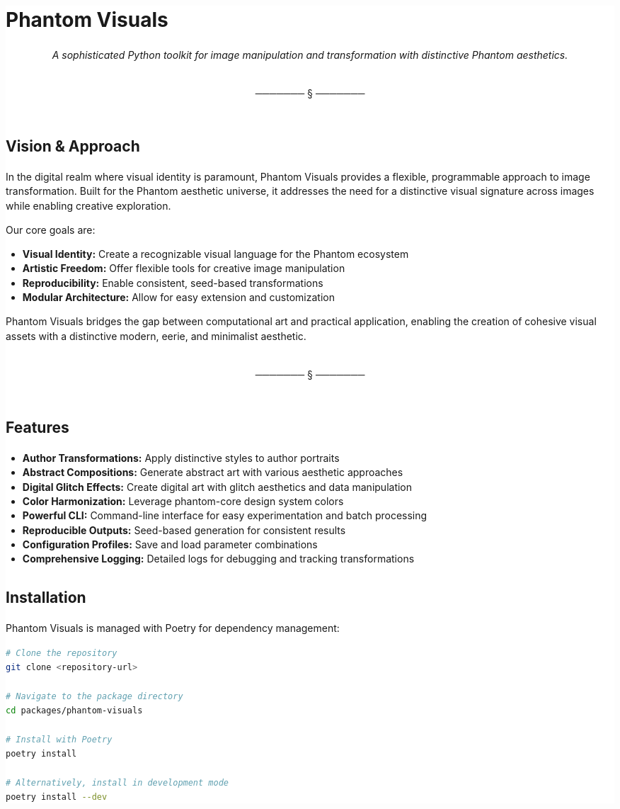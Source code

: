 # Phantom Visuals

<div align="center">

_A sophisticated Python toolkit for image manipulation and transformation with distinctive Phantom aesthetics._

</div>

<br/>
<div align="center">───────  §  ───────</div>
<br/>

## Vision & Approach

In the digital realm where visual identity is paramount, Phantom Visuals provides a flexible, programmable approach to image transformation. Built for the Phantom aesthetic universe, it addresses the need for a distinctive visual signature across images while enabling creative exploration.

Our core goals are:

- **Visual Identity:** Create a recognizable visual language for the Phantom ecosystem
- **Artistic Freedom:** Offer flexible tools for creative image manipulation
- **Reproducibility:** Enable consistent, seed-based transformations
- **Modular Architecture:** Allow for easy extension and customization

Phantom Visuals bridges the gap between computational art and practical application, enabling the creation of cohesive visual assets with a distinctive modern, eerie, and minimalist aesthetic.

<br/>
<div align="center">───────  §  ───────</div>
<br/>

## Features

- **Author Transformations:** Apply distinctive styles to author portraits
- **Abstract Compositions:** Generate abstract art with various aesthetic approaches
- **Digital Glitch Effects:** Create digital art with glitch aesthetics and data manipulation
- **Color Harmonization:** Leverage phantom-core design system colors
- **Powerful CLI:** Command-line interface for easy experimentation and batch processing
- **Reproducible Outputs:** Seed-based generation for consistent results
- **Configuration Profiles:** Save and load parameter combinations
- **Comprehensive Logging:** Detailed logs for debugging and tracking transformations

## Installation

Phantom Visuals is managed with Poetry for dependency management:

```bash
# Clone the repository
git clone <repository-url>

# Navigate to the package directory
cd packages/phantom-visuals

# Install with Poetry
poetry install

# Alternatively, install in development mode
poetry install --dev
```

